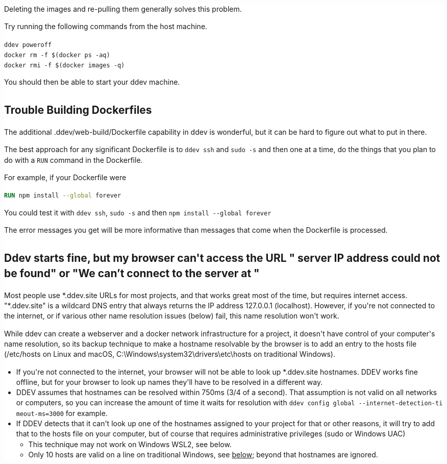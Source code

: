 Deleting the images and re-pulling them generally solves this problem.  
  
Try running the following commands from the host machine.  

```
ddev poweroff
docker rm -f $(docker ps -aq)
docker rmi -f $(docker images -q)
```

You should then be able to start your ddev machine.

## Trouble Building Dockerfiles

The additional .ddev/web-build/Dockerfile capability in ddev is wonderful, but it can be hard to figure out what to put in there.

The best approach for any significant Dockerfile is to `ddev ssh` and `sudo -s` and then one at a time, do the things that you plan to do with a `RUN` command in the Dockerfile.

For example, if your Dockerfile were

```dockerfile
RUN npm install --global forever
```

You could test it with `ddev ssh`, `sudo -s` and then `npm install --global forever`

The error messages you get will be more informative than messages that come when the Dockerfile is processed.

## Ddev starts fine, but my browser can't access the URL "<url> server IP address could not be found" or "We can’t connect to the server at <url>"

Most people use \*.ddev.site URLs for most projects, and that works great most of the time, but requires internet access. "\*.ddev.site" is a wildcard DNS entry that always returns the IP address 127.0.0.1 (localhost). However, if you're not connected to the internet, or if various other name resolution issues (below) fail, this name resolution won't work.

While ddev can create a webserver and a docker network infrastructure for a project, it doesn't have control of your computer's name resolution, so its backup technique to make a hostname resolvable by the browser is to add an entry to the hosts file (/etc/hosts on Linux and macOS, C:\Windows\system32\drivers\etc\hosts on traditional Windows).

* If you're not connected to the internet, your browser will not be able to look up \*.ddev.site hostnames. DDEV works fine offline, but for your browser to look up names they'll have to be resolved in a different way.
* DDEV assumes that hostnames can be resolved within 750ms (3/4 of a second). That assumption is not valid on all networks or computers, so you can increase the amount of time it waits for resolution with `ddev config global --internet-detection-timeout-ms=3000` for example.
* If DDEV detects that it can't look up one of the hostnames assigned to your project for that or other reasons, it will try to add that to the hosts file on your computer, but of course that requires administrative privileges (sudo or Windows UAC)
    * This technique may not work on Windows WSL2, see below.
    * Only 10 hosts are valid on a line on traditional Windows, see [below](#windows-hosts-file-limited-to-10-hosts-per-ip-address-line); beyond that hostnames are ignored.
